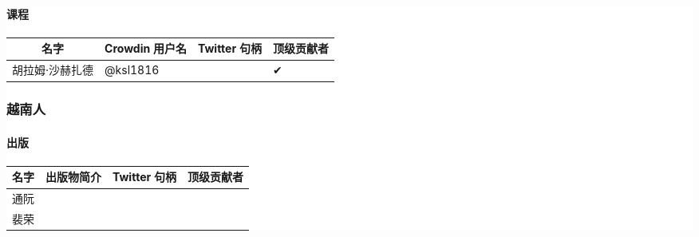 #### 课程

| 名字 | Crowdin 用户名 | Twitter 句柄 | 顶级贡献者 |
| --- | --- | --- | --- |
| 胡拉姆·沙赫扎德 | @ksl1816 |  | ✔ |

### 越南人

#### 出版

| 名字 | 出版物简介 | Twitter 句柄 | 顶级贡献者 |
| --- | --- | --- | --- |
| 通阮 |  |  |  |
| 裴荣 |  |  |  |